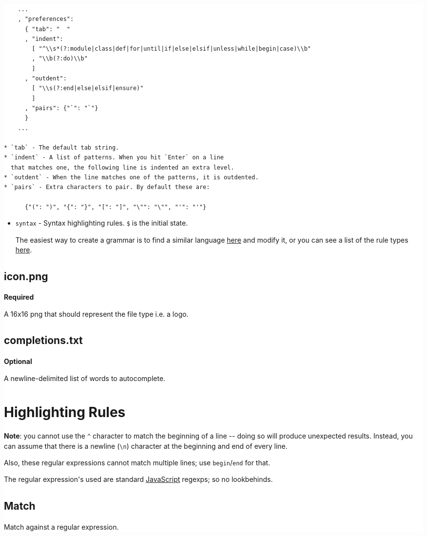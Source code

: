         ...
        , "preferences":
          { "tab": "  "
          , "indent":
            [ "^\\s*(?:module|class|def|for|until|if|else|elsif|unless|while|begin|case)\\b"
            , "\\b(?:do)\\b"
            ]
          , "outdent":
            [ "\\s(?:end|else|elsif|ensure)"
            ]
          , "pairs": {"`": "`"}
          }
        ...
    
    * `tab` - The default tab string.
    * `indent` - A list of patterns. When you hit `Enter` on a line
      that matches one, the following line is indented an extra level.
    * `outdent` - When the line matches one of the patterns, it is outdented.
    * `pairs` - Extra characters to pair. By default these are:
    
          {"(": ")", "{": "}", "[": "]", "\"": "\"", "'": "'"}
  
  * `syntax` - Syntax highlighting rules.
    `$` is the initial state.
    
    The easiest way to create a grammar is to find a similar language
    [here](https://github.com/stratuseditor) and modify it, or you
    can see a list of the rule types [here](#Highlighting+Rules).


## icon.png
**Required**

A 16x16 png that should represent the file type i.e. a logo.

## completions.txt
**Optional**

A newline-delimited list of words to autocomplete.


# Highlighting Rules
**Note**: you cannot use the `^` character to match the beginning of a line --
doing so will produce unexpected results. Instead, you can assume that there
is a newline (`\n`) character at the beginning and end of every line.

Also, these regular expressions cannot match multiple lines; use `begin`/`end`
for that.

The regular expression's used are standard
[JavaScript](https://developer.mozilla.org/en/JavaScript/Reference/Global_Objects/RegExp)
regexps; so no lookbehinds.

## Match
Match against a regular expression.
